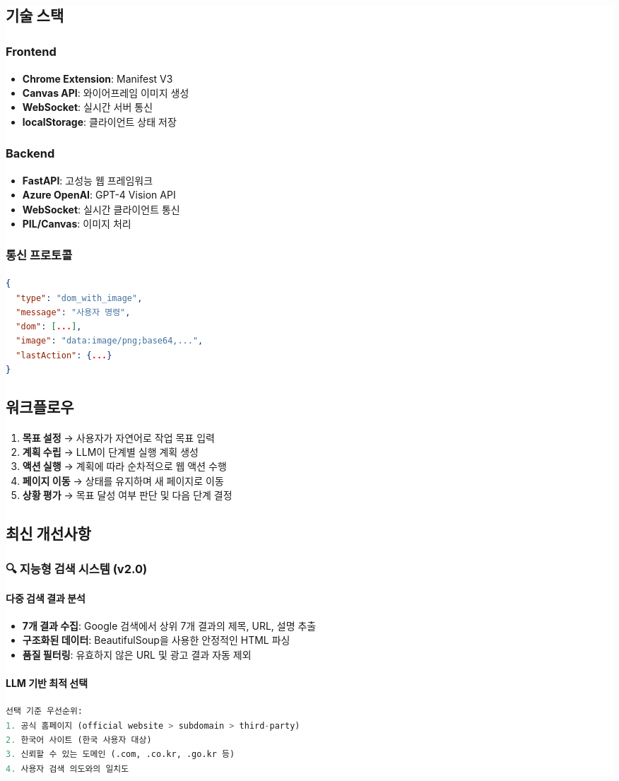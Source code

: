 ## 기술 스택

### Frontend
- **Chrome Extension**: Manifest V3
- **Canvas API**: 와이어프레임 이미지 생성
- **WebSocket**: 실시간 서버 통신
- **localStorage**: 클라이언트 상태 저장

### Backend
- **FastAPI**: 고성능 웹 프레임워크
- **Azure OpenAI**: GPT-4 Vision API
- **WebSocket**: 실시간 클라이언트 통신
- **PIL/Canvas**: 이미지 처리

### 통신 프로토콜
```json
{
  "type": "dom_with_image",
  "message": "사용자 명령",
  "dom": [...],
  "image": "data:image/png;base64,...",
  "lastAction": {...}
}
```

## 워크플로우

1. **목표 설정** → 사용자가 자연어로 작업 목표 입력
2. **계획 수립** → LLM이 단계별 실행 계획 생성
3. **액션 실행** → 계획에 따라 순차적으로 웹 액션 수행
4. **페이지 이동** → 상태를 유지하며 새 페이지로 이동
5. **상황 평가** → 목표 달성 여부 판단 및 다음 단계 결정

## 최신 개선사항

### 🔍 지능형 검색 시스템 (v2.0)

#### 다중 검색 결과 분석
- **7개 결과 수집**: Google 검색에서 상위 7개 결과의 제목, URL, 설명 추출
- **구조화된 데이터**: BeautifulSoup을 사용한 안정적인 HTML 파싱
- **품질 필터링**: 유효하지 않은 URL 및 광고 결과 자동 제외

#### LLM 기반 최적 선택
```python
선택 기준 우선순위:
1. 공식 홈페이지 (official website > subdomain > third-party)
2. 한국어 사이트 (한국 사용자 대상)
3. 신뢰할 수 있는 도메인 (.com, .co.kr, .go.kr 등)
4. 사용자 검색 의도와의 일치도
```
